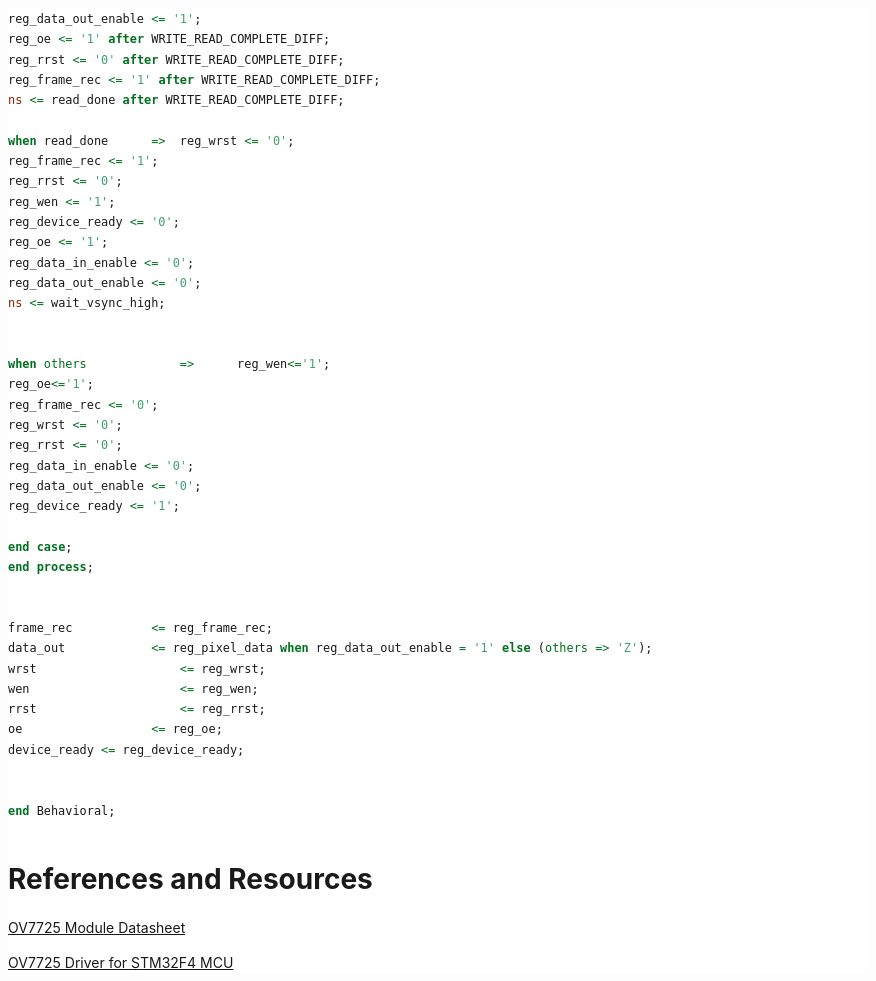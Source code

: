 ```vhdl
reg_data_out_enable <= '1';
reg_oe <= '1' after WRITE_READ_COMPLETE_DIFF;
reg_rrst <= '0' after WRITE_READ_COMPLETE_DIFF;
reg_frame_rec <= '1' after WRITE_READ_COMPLETE_DIFF;
ns <= read_done after WRITE_READ_COMPLETE_DIFF;

when read_done 		=> 	reg_wrst <= '0';
reg_frame_rec <= '1';
reg_rrst <= '0';
reg_wen <= '1';
reg_device_ready <= '0';
reg_oe <= '1';
reg_data_in_enable <= '0';
reg_data_out_enable <= '0';
ns <= wait_vsync_high;


when others 			=>		reg_wen<='1';
reg_oe<='1';
reg_frame_rec <= '0';
reg_wrst <= '0';
reg_rrst <= '0';
reg_data_in_enable <= '0';
reg_data_out_enable <= '0';
reg_device_ready <= '1';

end case;
end process;


frame_rec			<= reg_frame_rec;
data_out 			<= reg_pixel_data when reg_data_out_enable = '1' else (others => 'Z');
wrst 					<= reg_wrst;
wen 					<= reg_wen;
rrst 					<= reg_rrst;
oe 					<= reg_oe;
device_ready <= reg_device_ready;


end Behavioral;

```


# References and Resources #

[OV7725 Module Datasheet](http://www.uctronics.com/download/cam_module/CCM7725.zip)

[OV7725 Driver for STM32F4 MCU](http://embeddedprogrammer.blogspot.com.tr/2012/07/hacking-ov7670-camera-module-sccb-cheat.html)